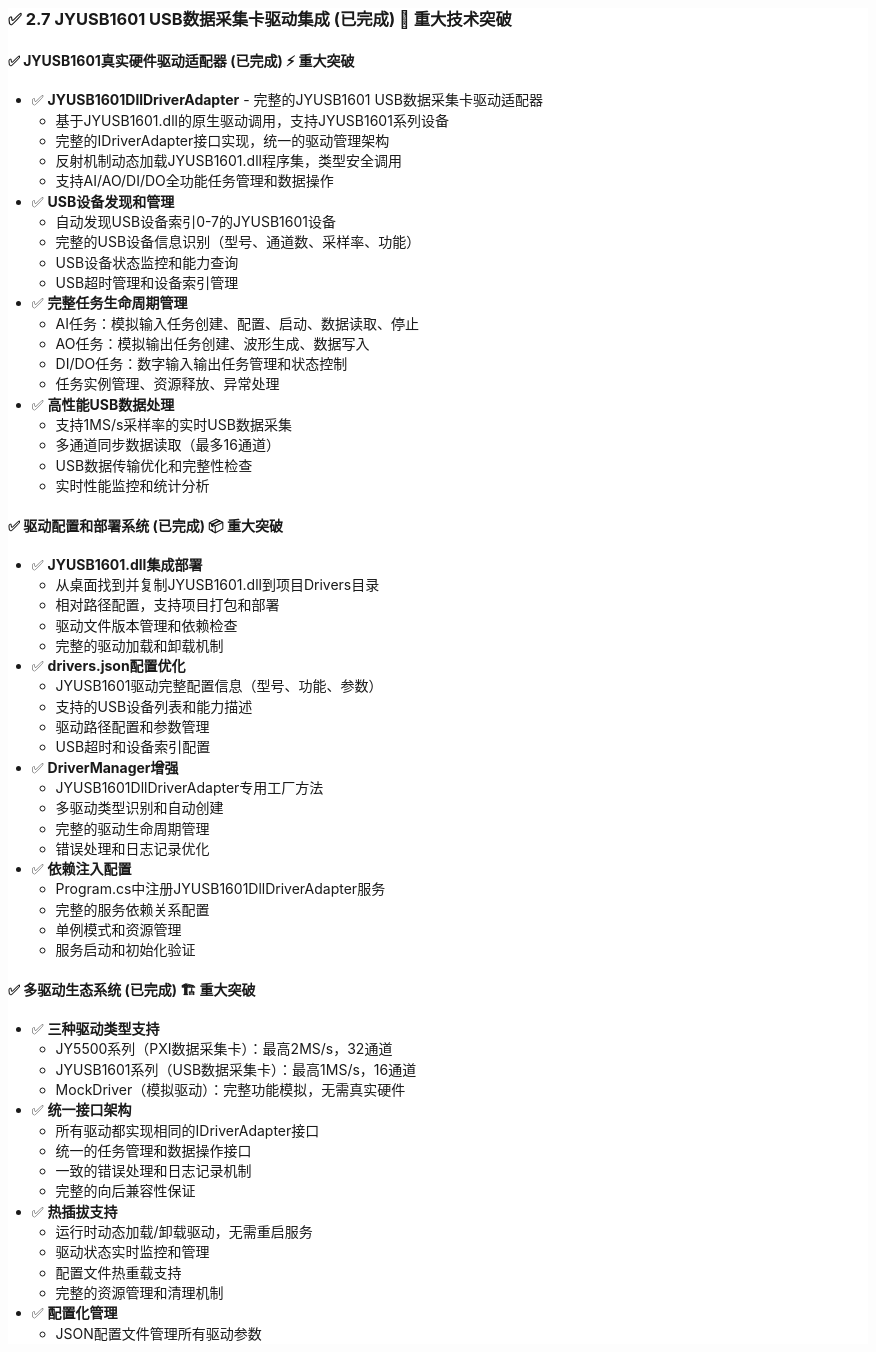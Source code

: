 ### ✅ 2.7 JYUSB1601 USB数据采集卡驱动集成 (已完成) 🔌 重大技术突破

#### ✅ JYUSB1601真实硬件驱动适配器 (已完成) ⚡ 重大突破
- ✅ **JYUSB1601DllDriverAdapter** - 完整的JYUSB1601 USB数据采集卡驱动适配器
  - 基于JYUSB1601.dll的原生驱动调用，支持JYUSB1601系列设备
  - 完整的IDriverAdapter接口实现，统一的驱动管理架构
  - 反射机制动态加载JYUSB1601.dll程序集，类型安全调用
  - 支持AI/AO/DI/DO全功能任务管理和数据操作
- ✅ **USB设备发现和管理**
  - 自动发现USB设备索引0-7的JYUSB1601设备
  - 完整的USB设备信息识别（型号、通道数、采样率、功能）
  - USB设备状态监控和能力查询
  - USB超时管理和设备索引管理
- ✅ **完整任务生命周期管理**
  - AI任务：模拟输入任务创建、配置、启动、数据读取、停止
  - AO任务：模拟输出任务创建、波形生成、数据写入
  - DI/DO任务：数字输入输出任务管理和状态控制
  - 任务实例管理、资源释放、异常处理
- ✅ **高性能USB数据处理**
  - 支持1MS/s采样率的实时USB数据采集
  - 多通道同步数据读取（最多16通道）
  - USB数据传输优化和完整性检查
  - 实时性能监控和统计分析

#### ✅ 驱动配置和部署系统 (已完成) 📦 重大突破
- ✅ **JYUSB1601.dll集成部署**
  - 从桌面找到并复制JYUSB1601.dll到项目Drivers目录
  - 相对路径配置，支持项目打包和部署
  - 驱动文件版本管理和依赖检查
  - 完整的驱动加载和卸载机制
- ✅ **drivers.json配置优化**
  - JYUSB1601驱动完整配置信息（型号、功能、参数）
  - 支持的USB设备列表和能力描述
  - 驱动路径配置和参数管理
  - USB超时和设备索引配置
- ✅ **DriverManager增强**
  - JYUSB1601DllDriverAdapter专用工厂方法
  - 多驱动类型识别和自动创建
  - 完整的驱动生命周期管理
  - 错误处理和日志记录优化
- ✅ **依赖注入配置**
  - Program.cs中注册JYUSB1601DllDriverAdapter服务
  - 完整的服务依赖关系配置
  - 单例模式和资源管理
  - 服务启动和初始化验证

#### ✅ 多驱动生态系统 (已完成) 🏗️ 重大突破
- ✅ **三种驱动类型支持**
  - JY5500系列（PXI数据采集卡）：最高2MS/s，32通道
  - JYUSB1601系列（USB数据采集卡）：最高1MS/s，16通道
  - MockDriver（模拟驱动）：完整功能模拟，无需真实硬件
- ✅ **统一接口架构**
  - 所有驱动都实现相同的IDriverAdapter接口
  - 统一的任务管理和数据操作接口
  - 一致的错误处理和日志记录机制
  - 完整的向后兼容性保证
- ✅ **热插拔支持**
  - 运行时动态加载/卸载驱动，无需重启服务
  - 驱动状态实时监控和管理
  - 配置文件热重载支持
  - 完整的资源管理和清理机制
- ✅ **配置化管理**
  - JSON配置文件管理所有驱动参数